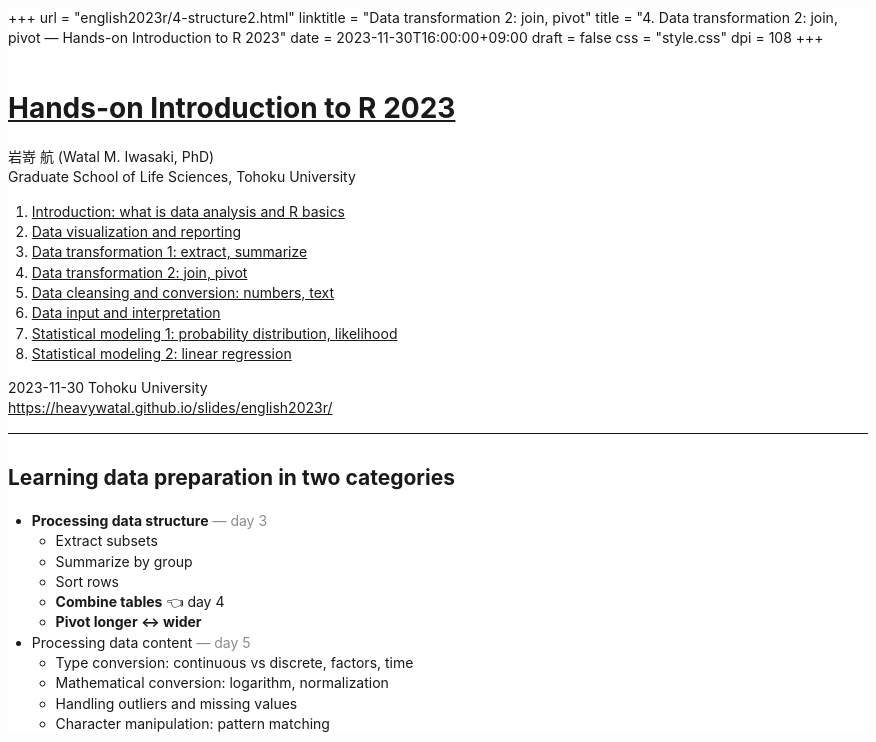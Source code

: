 +++
url = "english2023r/4-structure2.html"
linktitle = "Data transformation 2: join, pivot"
title = "4. Data transformation 2: join, pivot — Hands-on Introduction to R 2023"
date = 2023-11-30T16:00:00+09:00
draft = false
css = "style.css"
dpi = 108
+++

# [Hands-on Introduction to R 2023](.)

<div class="author">
岩嵜 航 (Watal M. Iwasaki, PhD)
</div>

<div class="affiliation">
Graduate School of Life Sciences, Tohoku University
</div>

<ol>
<li><a href="1-introduction.html">Introduction: what is data analysis and R basics</a>
<li><a href="2-visualization.html">Data visualization and reporting</a>
<li><a href="3-structure1.html">Data transformation 1: extract, summarize</a>
<li class="current-deck"><a href="4-structure2.html">Data transformation 2: join, pivot</a>
<li><a href="5-content.html">Data cleansing and conversion: numbers, text</a>
<li><a href="6-input.html">Data input and interpretation</a>
<li><a href="7-distribution.html">Statistical modeling 1: probability distribution, likelihood</a>
<li><a href="8-glm.html">Statistical modeling 2: linear regression</a>
</ol>

<div class="footnote">
2023-11-30 Tohoku University<br>
<a href="https://heavywatal.github.io/slides/english2023r/">https://heavywatal.github.io/slides/english2023r/</a>
</div>


---
## Learning data preparation in two categories

- **Processing data structure** <span style="opacity: 0.5;">— day 3</span>
    - Extract subsets
    - Summarize by group
    - Sort rows
    - **Combine tables** 👈 day 4
    - **Pivot longer ↔ wider**
- Processing data content <span style="opacity: 0.5;">— day 5</span>
    - Type conversion: continuous vs discrete, factors, time
    - Mathematical conversion: logarithm, normalization
    - Handling outliers and missing values
    - Character manipulation: pattern matching
